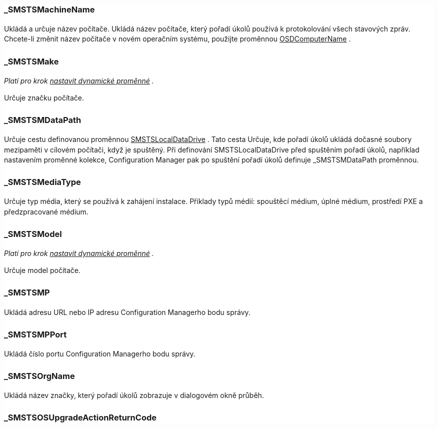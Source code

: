 ### <a name="_smstsmachinename"></a><a name="SMSTSMachineName"></a> _SMSTSMachineName

Ukládá a určuje název počítače. Ukládá název počítače, který pořadí úkolů používá k protokolování všech stavových zpráv. Chcete-li změnit název počítače v novém operačním systému, použijte proměnnou [OSDComputerName](#OSDComputerName-input) .

### <a name="_smstsmake"></a><a name="SMSTSMake"></a> _SMSTSMake

*Platí pro krok [nastavit dynamické proměnné](task-sequence-steps.md#BKMK_SetDynamicVariables) .*

Určuje značku počítače.

### <a name="_smstsmdatapath"></a><a name="SMSTSMDataPath"></a> _SMSTSMDataPath

Určuje cestu definovanou proměnnou [SMSTSLocalDataDrive](#SMSTSLocalDataDrive) . Tato cesta Určuje, kde pořadí úkolů ukládá dočasné soubory mezipaměti v cílovém počítači, když je spuštěný. Při definování SMSTSLocalDataDrive před spuštěním pořadí úkolů, například nastavením proměnné kolekce, Configuration Manager pak po spuštění pořadí úkolů definuje _SMSTSMDataPath proměnnou.

### <a name="_smstsmediatype"></a><a name="SMSTSMediaType"></a> _SMSTSMediaType

Určuje typ média, který se používá k zahájení instalace. Příklady typů médií: spouštěcí médium, úplné médium, prostředí PXE a předzpracované médium.

### <a name="_smstsmodel"></a><a name="SMSTSModel"></a> _SMSTSModel

*Platí pro krok [nastavit dynamické proměnné](task-sequence-steps.md#BKMK_SetDynamicVariables) .*

Určuje model počítače.

### <a name="_smstsmp"></a><a name="SMSTSMP"></a> _SMSTSMP

Ukládá adresu URL nebo IP adresu Configuration Managerho bodu správy.

### <a name="_smstsmpport"></a><a name="SMSTSMPPort"></a> _SMSTSMPPort

Ukládá číslo portu Configuration Managerho bodu správy.

### <a name="_smstsorgname"></a><a name="SMSTSOrgName"></a> _SMSTSOrgName

Ukládá název značky, který pořadí úkolů zobrazuje v dialogovém okně průběh.

### <a name="_smstsosupgradeactionreturncode"></a><a name="SMSTSOSUpgradeActionReturnCode"></a> _SMSTSOSUpgradeActionReturnCode
